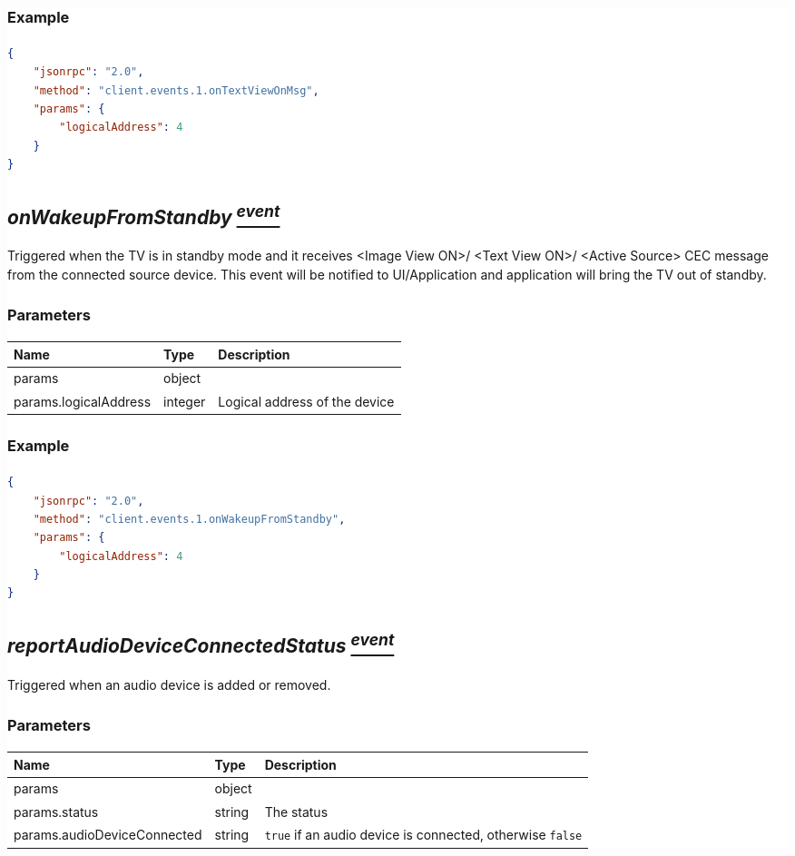 ### Example

```json
{
    "jsonrpc": "2.0",
    "method": "client.events.1.onTextViewOnMsg",
    "params": {
        "logicalAddress": 4
    }
}
```

<a name="event.onWakeupFromStandby"></a>
## *onWakeupFromStandby [<sup>event</sup>](#head.Notifications)*

Triggered when the TV is in standby mode and it receives \<Image View ON\>/ \<Text View ON\>/ \<Active Source\> CEC message from the connected source device. This event will be notified to UI/Application and application will bring the TV out of standby.

### Parameters

| Name | Type | Description |
| :-------- | :-------- | :-------- |
| params | object |  |
| params.logicalAddress | integer | Logical address of the device |

### Example

```json
{
    "jsonrpc": "2.0",
    "method": "client.events.1.onWakeupFromStandby",
    "params": {
        "logicalAddress": 4
    }
}
```

<a name="event.reportAudioDeviceConnectedStatus"></a>
## *reportAudioDeviceConnectedStatus [<sup>event</sup>](#head.Notifications)*

Triggered when an audio device is added or removed.

### Parameters

| Name | Type | Description |
| :-------- | :-------- | :-------- |
| params | object |  |
| params.status | string | The status |
| params.audioDeviceConnected | string | `true` if an audio device is connected, otherwise `false` |
